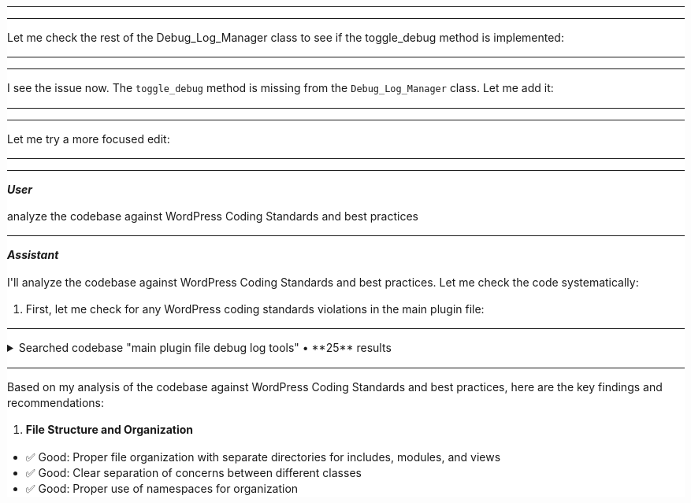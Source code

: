 

---



---

Let me check the rest of the Debug_Log_Manager class to see if the toggle_debug method is implemented:




---



---

I see the issue now. The `toggle_debug` method is missing from the `Debug_Log_Manager` class. Let me add it:




---



---

Let me try a more focused edit:



---



---

_**User**_

analyze the codebase  against WordPress Coding Standards and best practices

---

_**Assistant**_

I'll analyze the codebase against WordPress Coding Standards and best practices. Let me check the code systematically:

1. First, let me check for any WordPress coding standards violations in the main plugin file:

---

<details><summary>Searched codebase "main plugin file debug log tools" • **25** results</summary></details>

---

Based on my analysis of the codebase against WordPress Coding Standards and best practices, here are the key findings and recommendations:

1. **File Structure and Organization**
- ✅ Good: Proper file organization with separate directories for includes, modules, and views
- ✅ Good: Clear separation of concerns between different classes
- ✅ Good: Proper use of namespaces for organization
